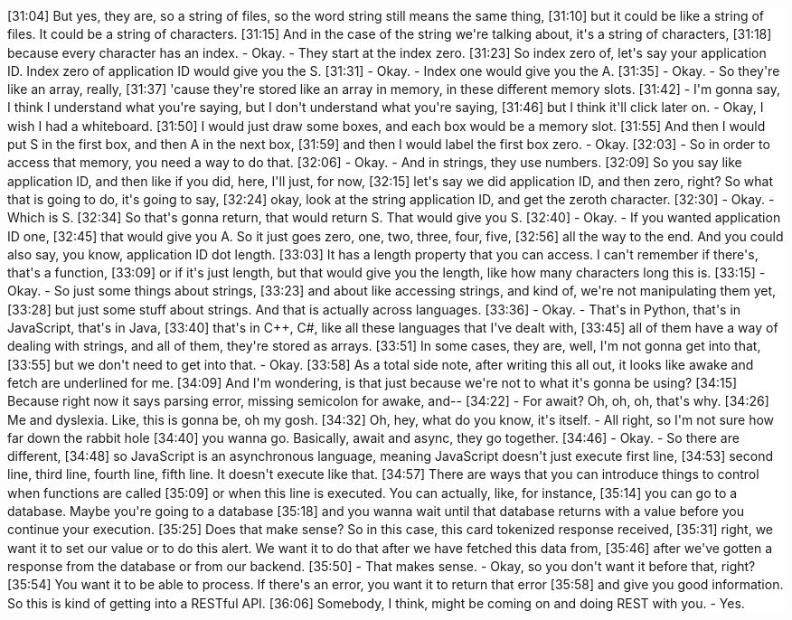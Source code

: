 [31:04] But yes, they are, so a string of files, so the word string still means the same thing,
[31:10] but it could be like a string of files. It could be a string of characters.
[31:15] And in the case of the string we're talking about, it's a string of characters,
[31:18] because every character has an index. - Okay. - They start at the index zero.
[31:23] So index zero of, let's say your application ID. Index zero of application ID would give you the S.
[31:31] - Okay. - Index one would give you the A.
[31:35] - Okay. - So they're like an array, really,
[31:37] 'cause they're stored like an array in memory, in these different memory slots.
[31:42] - I'm gonna say, I think I understand what you're saying, but I don't understand what you're saying,
[31:46] but I think it'll click later on. - Okay, I wish I had a whiteboard.
[31:50] I would just draw some boxes, and each box would be a memory slot.
[31:55] And then I would put S in the first box, and then A in the next box,
[31:59] and then I would label the first box zero. - Okay.
[32:03] - So in order to access that memory, you need a way to do that.
[32:06] - Okay. - And in strings, they use numbers.
[32:09] So you say like application ID, and then like if you did, here, I'll just, for now,
[32:15] let's say we did application ID, and then zero, right? So what that is going to do, it's going to say,
[32:24] okay, look at the string application ID, and get the zeroth character.
[32:30] - Okay. - Which is S.
[32:34] So that's gonna return, that would return S. That would give you S.
[32:40] - Okay. - If you wanted application ID one,
[32:45] that would give you A. So it just goes zero, one, two, three, four, five,
[32:56] all the way to the end. And you could also say, you know, application ID dot length.
[33:03] It has a length property that you can access. I can't remember if there's, that's a function,
[33:09] or if it's just length, but that would give you the length, like how many characters long this is.
[33:15] - Okay. - So just some things about strings,
[33:23] and about like accessing strings, and kind of, we're not manipulating them yet,
[33:28] but just some stuff about strings. And that is actually across languages.
[33:36] - Okay. - That's in Python, that's in JavaScript, that's in Java,
[33:40] that's in C++, C#, like all these languages that I've dealt with,
[33:45] all of them have a way of dealing with strings, and all of them, they're stored as arrays.
[33:51] In some cases, they are, well, I'm not gonna get into that,
[33:55] but we don't need to get into that. - Okay.
[33:58] As a total side note, after writing this all out, it looks like awake and fetch are underlined for me.
[34:09] And I'm wondering, is that just because we're not to what it's gonna be using?
[34:15] Because right now it says parsing error, missing semicolon for awake, and--
[34:22] - For await? Oh, oh, oh, that's why.
[34:26] Me and dyslexia. Like, this is gonna be, oh my gosh.
[34:32] Oh, hey, what do you know, it's itself. - All right, so I'm not sure how far down the rabbit hole
[34:40] you wanna go. Basically, await and async, they go together.
[34:46] - Okay. - So there are different,
[34:48] so JavaScript is an asynchronous language, meaning JavaScript doesn't just execute first line,
[34:53] second line, third line, fourth line, fifth line. It doesn't execute like that.
[34:57] There are ways that you can introduce things to control when functions are called
[35:09] or when this line is executed. You can actually, like, for instance,
[35:14] you can go to a database. Maybe you're going to a database
[35:18] and you wanna wait until that database returns with a value before you continue your execution.
[35:25] Does that make sense? So in this case, this card tokenized response received,
[35:31] right, we want it to set our value or to do this alert. We want it to do that after we have fetched this data from,
[35:46] after we've gotten a response from the database or from our backend.
[35:50] - That makes sense. - Okay, so you don't want it before that, right?
[35:54] You want it to be able to process. If there's an error, you want it to return that error
[35:58] and give you good information. So this is kind of getting into a RESTful API.
[36:06] Somebody, I think, might be coming on and doing REST with you. - Yes.